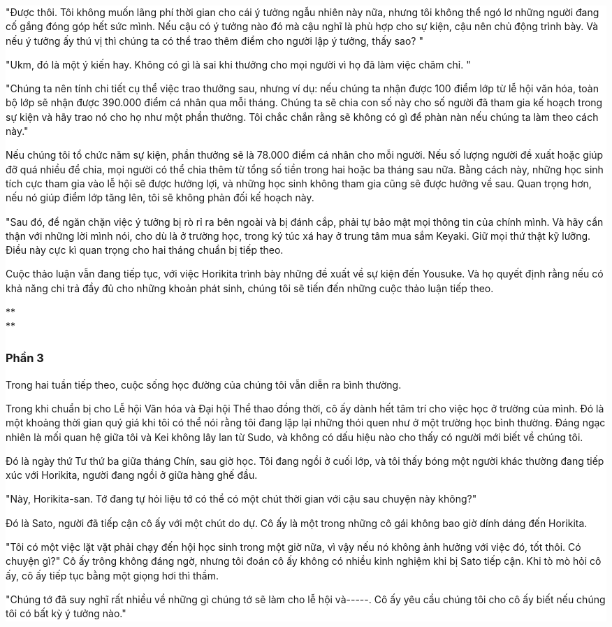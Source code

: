 \"Được thôi. Tôi không muốn lãng phí thời gian cho cái ý tưởng ngẫu nhiên này nữa, nhưng tôi không thể ngó lơ những người đang cố gắng đóng góp hết sức mình. Nếu cậu có ý tưởng nào đó mà cậu nghĩ là phù hợp cho sự kiện, cậu nên chủ động trình bày. Và nếu ý tưởng ấy thú vị thì chúng ta có thể trao thêm điểm cho người lập ý tưởng, thấy sao? \"

\"Ukm, đó là một ý kiến ​​hay. Không có gì là sai khi thưởng cho mọi người vì họ đã làm việc chăm chỉ. \"

\"Chúng ta nên tính chi tiết cụ thể việc trao thưởng sau, nhưng ví dụ: nếu chúng ta nhận được 100 điểm lớp từ lễ hội văn hóa, toàn bộ lớp sẽ nhận được 390.000 điểm cá nhân qua mỗi tháng. Chúng ta sẽ chia con số này cho số người đã tham gia kế hoạch trong sự kiện và hãy trao nó cho họ như một phần thưởng. Tôi chắc chắn rằng sẽ không có gì để phàn nàn nếu chúng ta làm theo cách này.\"

Nếu chúng tôi tổ chức năm sự kiện, phần thưởng sẽ là 78.000 điểm cá nhân cho mỗi người. Nếu số lượng người đề xuất hoặc giúp đỡ quá nhiều để chia, mọi người có thể chia thêm từ tổng số tiền trong hai hoặc ba tháng sau nữa. Bằng cách này, những học sinh tích cực tham gia vào lễ hội sẽ được hưởng lợi, và những học sinh không tham gia cũng sẽ được hưởng về sau. Quan trọng hơn, nếu nó giúp điểm lớp tăng lên, tôi sẽ không phản đối kế hoạch này.

\"Sau đó, để ngăn chặn việc ý tưởng bị rò rỉ ra bên ngoài và bị đánh cắp, phải tự bảo mật mọi thông tin của chính mình. Và hãy cẩn thận với những lời mình nói, cho dù là ở trường học, trong ký túc xá hay ở trung tâm mua sắm Keyaki. Giữ mọi thứ thật kỹ lưỡng. Điều này cực kì quan trọng cho hai tháng chuẩn bị tiếp theo.

Cuộc thảo luận vẫn đang tiếp tục, với việc Horikita trình bày những đề xuất về sự kiện đến Yousuke. Và họ quyết định rằng nếu có khả năng chi trả đầy đủ cho những khoản phát sinh, chúng tôi sẽ tiến đến những cuộc thảo luận tiếp theo.

**\
**

### Phần 3

Trong hai tuần tiếp theo, cuộc sống học đường của chúng tôi vẫn diễn ra bình thường.

Trong khi chuẩn bị cho Lễ hội Văn hóa và Đại hội Thể thao đồng thời, cô ấy dành hết tâm trí cho việc học ở trường của mình. Đó là một khoảng thời gian quý giá khi tôi có thể nói rằng tôi đang lặp lại những thói quen như ở một trường học bình thường. Đáng ngạc nhiên là mối quan hệ giữa tôi và Kei không lây lan từ Sudo, và không có dấu hiệu nào cho thấy có người mới biết về chúng tôi.

Đó là ngày thứ Tư thứ ba giữa tháng Chín, sau giờ học. Tôi đang ngồi ở cuối lớp, và tôi thấy bóng một người khác thường đang tiếp xúc với Horikita, người đang ngồi ở giữa hàng ghế đầu.

\"Này, Horikita-san. Tớ đang tự hỏi liệu tớ có thể có một chút thời gian với cậu sau chuyện này không?\"

Đó là Sato, người đã tiếp cận cô ấy với một chút do dự. Cô ấy là một trong những cô gái không bao giờ dính dáng đến Horikita.

\"Tôi có một việc lặt vặt phải chạy đến hội học sinh trong một giờ nữa, vì vậy nếu nó không ảnh hưởng với việc đó, tốt thôi. Có chuyện gì?\" Cô ấy trông không đáng ngờ, nhưng tôi đoán cô ấy không có nhiều kinh nghiệm khi bị Sato tiếp cận. Khi tò mò hỏi cô ấy, cô ấy tiếp tục bằng một giọng hơi thì thầm.

\"Chúng tớ đã suy nghĩ rất nhiều về những gì chúng tớ sẽ làm cho lễ hội và\-\-\-\--. Cô ấy yêu cầu chúng tôi cho cô ấy biết nếu chúng tôi có bất kỳ ý tưởng nào.\"
